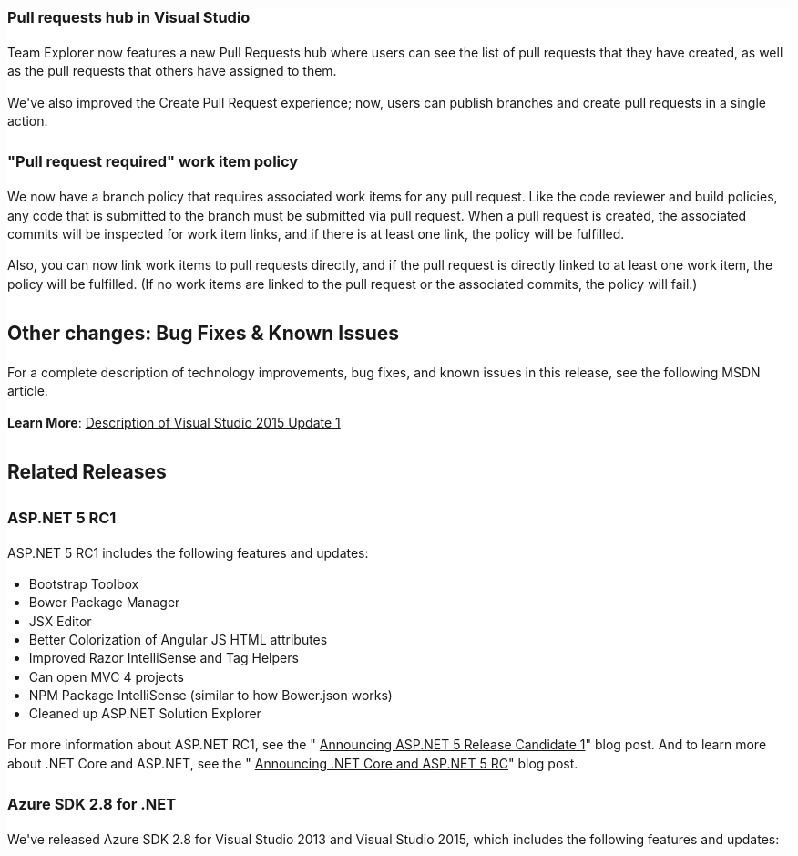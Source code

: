 ### Pull requests hub in Visual Studio

Team Explorer now features a new Pull Requests hub where users can see the list of pull requests that they have created, as well as the pull requests that others have assigned to them.

We've also improved the Create Pull Request experience; now, users can publish branches and create pull requests in a single action.

### "Pull request required" work item policy

We now have a branch policy that requires associated work items for any pull request. Like the code reviewer and build policies, any code that is submitted to the branch must be submitted via pull request. When a pull request is created, the associated commits will be inspected for work item links, and if there is at least one link, the policy will be fulfilled.

Also, you can now link work items to pull requests directly, and if the pull request is directly linked to at least one work item, the policy will be fulfilled. (If no work items are linked to the pull request or the associated commits, the policy will fail.)

## <a id="Other"> </a> Other changes: Bug Fixes & Known Issues

For a complete description of technology improvements, bug fixes, and known issues in this release, see the following MSDN article.

**Learn More**: [Description of Visual Studio 2015 Update 1](http://go.microsoft.com/fwlink/?LinkId=691930)

## Related Releases

### <a id="aspnet"> </a> ASP.NET 5 RC1

ASP.NET 5 RC1 includes the following features and updates:

- Bootstrap Toolbox
- Bower Package Manager
- JSX Editor
- Better Colorization of Angular JS HTML attributes
- Improved Razor IntelliSense and Tag Helpers
- Can open MVC 4 projects
- NPM Package IntelliSense (similar to how Bower.json works)
- Cleaned up ASP.NET Solution Explorer

For more information about ASP.NET RC1, see the " [Announcing ASP.NET 5 Release Candidate 1](http://blogs.msdn.com/b/webdev/archive/2015/11/18/announcing-asp-net-5-release-candidate-1.aspx)" blog post. And to learn more about .NET Core and ASP.NET, see the " [Announcing .NET Core and ASP.NET 5 RC](http://blogs.msdn.com/b/dotnet/archive/2015/11/18/announcing-net-core-and-asp-net-5-rc.aspx)" blog post.

### <a id="azsdknet"> </a> Azure SDK 2.8 for .NET

We've released Azure SDK 2.8 for Visual Studio 2013 and Visual Studio 2015, which includes the following features and updates:
